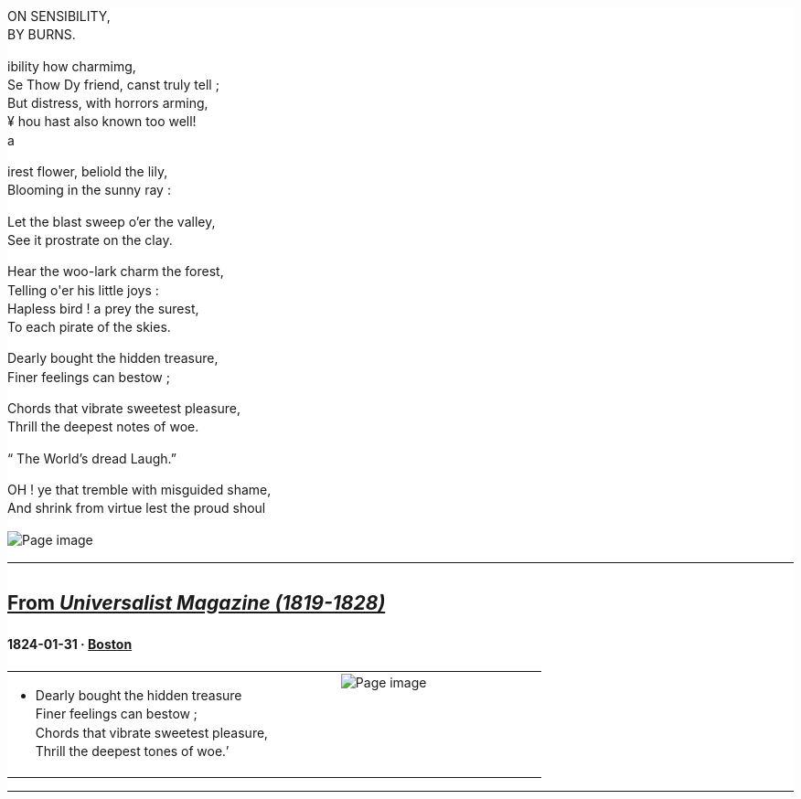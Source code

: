   
  
  
  
  
ON SENSIBILITY,  
BY BURNS.  
  
ibility how charmimg,  
Se Thow Dy friend, canst truly tell ;  
But distress, with horrors arming,  
¥ hou hast also known too well!  
a  
  
irest flower, beliold the lily,  
Blooming in the sunny ray :  
  
Let the blast sweep o’er the valley,  
See it prostrate on the clay.  
  
Hear the woo-lark charm the forest,  
Telling o&#x27;er his little joys :  
Hapless bird ! a prey the surest,  
To each pirate of the skies.  
  
Dearly bought the hidden treasure,  
Finer feelings can bestow ;  
  
Chords that vibrate sweetest pleasure,  
Thrill the deepest notes of woe.  
  
“ The World’s dread Laugh.”  
  
OH ! ye that tremble with misguided shame,  
And shrink from virtue lest the proud shoul
</td><td style="width: 50%; max-height: 75%; margin: auto; display: block;">
<img alt="Page image" src="https://iiif.archive.org/image/iiif/2/sim_pilot_1822-10-24_2_58%2Fsim_pilot_1822-10-24_2_58_jp2.zip%2Fsim_pilot_1822-10-24_2_58_jp2%2Fsim_pilot_1822-10-24_2_58_0002.jp2/pct:72.46423927178154,46.539351851851855,23.033159947984394,38.726851851851855/,600/0/default.jpg"/>
</td>
</tr></table>

---

## [From _Universalist Magazine (1819-1828)_](https://archive.org/details/sim_universalist_1824-01-31_5_32/page/n1/mode/1up?view=theater)

#### 1824-01-31 &middot; [Boston](http://dbpedia.org/resource/Boston)

<table style="width: 100%;"><tr><td style="width: 50%">

  
* Dearly bought the hidden treasure  
Finer feelings can bestow ;  
Chords that vibrate sweetest pleasure,  
Thrill the deepest tones of woe.’
</td><td style="width: 50%; max-height: 75%; margin: auto; display: block;">
<img alt="Page image" src="https://iiif.archive.org/image/iiif/2/sim_universalist_1824-01-31_5_32%2Fsim_universalist_1824-01-31_5_32_jp2.zip%2Fsim_universalist_1824-01-31_5_32_jp2%2Fsim_universalist_1824-01-31_5_32_0001.jp2/pct:40.67258883248731,75.1129761136217,19.310490693739425,4.051000645577792/600,/0/default.jpg"/>
</td>
</tr></table>

---